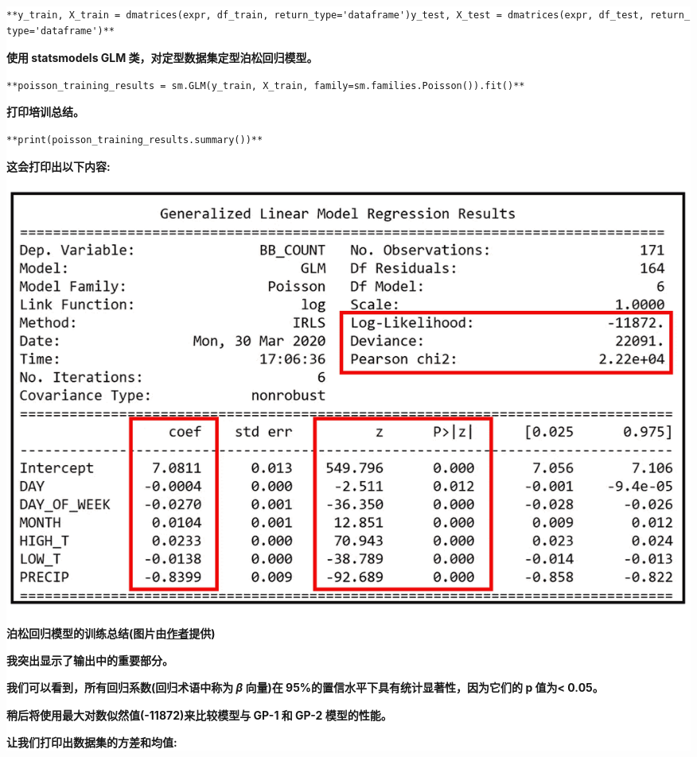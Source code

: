 ```
**y_train, X_train = dmatrices(expr, df_train, return_type='dataframe')y_test, X_test = dmatrices(expr, df_test, return_type='dataframe')**
```

**使用 statsmodels GLM 类，对定型数据集定型泊松回归模型。**

```
**poisson_training_results = sm.GLM(y_train, X_train, family=sm.families.Poisson()).fit()**
```

**打印培训总结。**

```
**print(poisson_training_results.summary())**
```

**这会打印出以下内容:**

**![](img/c405cdc627ea534e03b9c1b88a2c7aa6.png)**

**泊松回归模型的训练总结(图片由[作者](https://sachin-date.medium.com/)提供)**

**我突出显示了输出中的重要部分。**

**我们可以看到，所有回归系数(回归术语中称为 ***β*** 向量)在 95%的置信水平下具有统计显著性，因为它们的 p 值为< 0.05。**

**稍后将使用最大对数似然值(-11872)来比较模型与 GP-1 和 GP-2 模型的性能。**

**让我们打印出数据集的方差和均值:**
